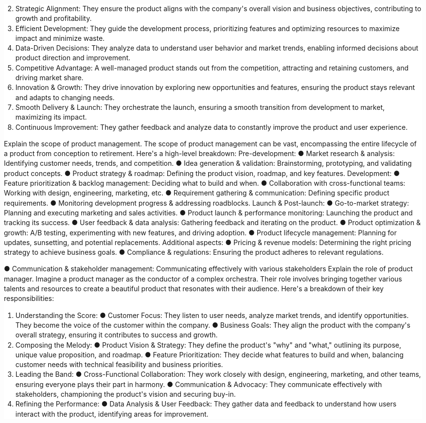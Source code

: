 2. Strategic Alignment: They ensure the product aligns with the company's overall vision and business objectives, contributing to growth and profitability.
3. Efficient Development: They guide the development process, prioritizing features and optimizing resources to maximize impact and minimize waste.
4. Data-Driven Decisions: They analyze data to understand user behavior and market trends, enabling informed decisions about product direction and improvement.
5. Competitive Advantage: A well-managed product stands out from the competition, attracting and retaining customers, and driving market share.
6. Innovation & Growth: They drive innovation by exploring new opportunities and features, ensuring the product stays relevant and adapts to changing needs.
7. Smooth Delivery & Launch: They orchestrate the launch, ensuring a smooth transition from development to market, maximizing its impact.
8. Continuous Improvement: They gather feedback and analyze data to constantly improve the product and user experience.

 Explain the scope of product management.
The scope of product management can be vast, encompassing the entire lifecycle of a product from conception to retirement. Here's a high-level breakdown:
Pre-development:
● Market research & analysis: Identifying customer needs, trends, and competition.
● Idea generation & validation: Brainstorming, prototyping, and validating product concepts.
● Product strategy & roadmap: Defining the product vision, roadmap, and key features.
Development:
● Feature prioritization & backlog management: Deciding what to build and when.
● Collaboration with cross-functional teams: Working with design, engineering, marketing, etc.
● Requirement gathering & communication: Defining specific product requirements.
● Monitoring development progress & addressing roadblocks. Launch & Post-launch:
● Go-to-market strategy: Planning and executing marketing and sales activities.
● Product launch & performance monitoring: Launching the product and
tracking its success.
● User feedback & data analysis: Gathering feedback and iterating on the
product.
● Product optimization & growth: A/B testing, experimenting with new features,
and driving adoption.
● Product lifecycle management: Planning for updates, sunsetting, and potential
replacements.
Additional aspects:
● Pricing & revenue models: Determining the right pricing strategy to achieve business goals.
● Compliance & regulations: Ensuring the product adheres to relevant regulations.

 ● Communication & stakeholder management: Communicating effectively with various stakeholders
Explain the role of product manager.
Imagine a product manager as the conductor of a complex orchestra. Their role involves bringing together various talents and resources to create a beautiful product that resonates with their audience. Here's a breakdown of their key responsibilities:
1. Understanding the Score:
● Customer Focus: They listen to user needs, analyze market trends, and identify opportunities. They become the voice of the customer within the company.
● Business Goals: They align the product with the company's overall strategy, ensuring it contributes to success and growth.
2. Composing the Melody:
● Product Vision & Strategy: They define the product's "why" and "what," outlining its purpose, unique value proposition, and roadmap.
● Feature Prioritization: They decide what features to build and when, balancing customer needs with technical feasibility and business priorities.
3. Leading the Band:
● Cross-Functional Collaboration: They work closely with design, engineering, marketing, and other teams, ensuring everyone plays their part in harmony.
● Communication & Advocacy: They communicate effectively with stakeholders, championing the product's vision and securing buy-in.
4. Refining the Performance:
● Data Analysis & User Feedback: They gather data and feedback to understand how users interact with the product, identifying areas for improvement.
